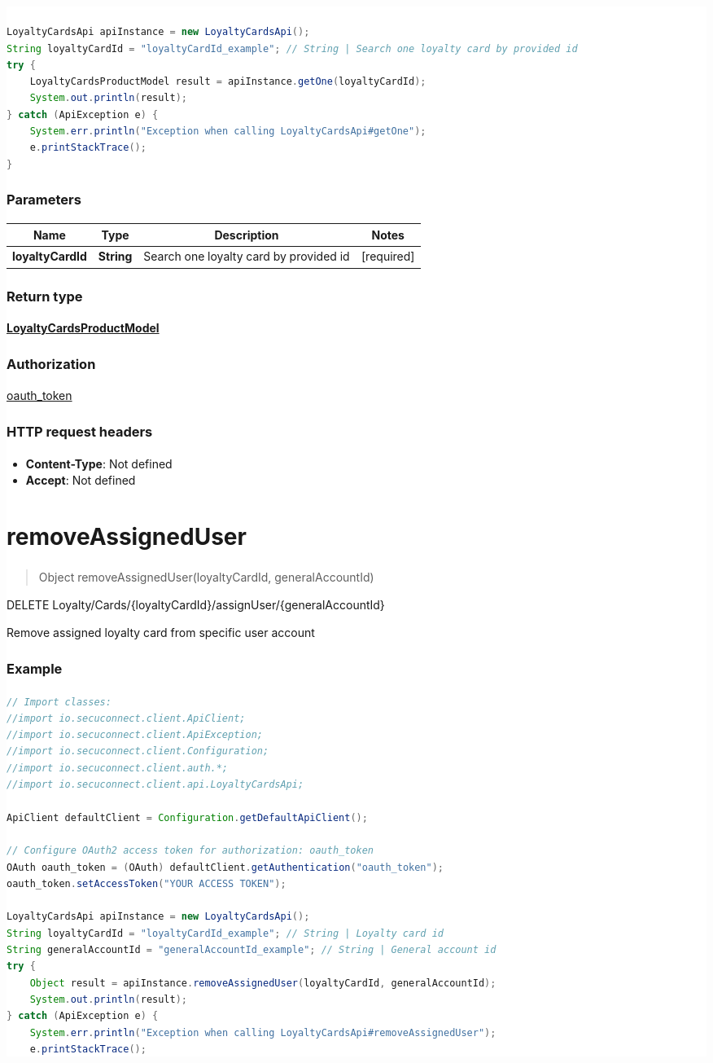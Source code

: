 ```java

LoyaltyCardsApi apiInstance = new LoyaltyCardsApi();
String loyaltyCardId = "loyaltyCardId_example"; // String | Search one loyalty card by provided id
try {
    LoyaltyCardsProductModel result = apiInstance.getOne(loyaltyCardId);
    System.out.println(result);
} catch (ApiException e) {
    System.err.println("Exception when calling LoyaltyCardsApi#getOne");
    e.printStackTrace();
}
```

### Parameters

Name | Type | Description  | Notes
------------- | ------------- | ------------- | -------------
 **loyaltyCardId** | **String**| Search one loyalty card by provided id | [required]

### Return type

[**LoyaltyCardsProductModel**](LoyaltyCardsProductModel.md)

### Authorization

[oauth_token](../README.md#oauth_token)

### HTTP request headers

 - **Content-Type**: Not defined
 - **Accept**: Not defined

<a name="removeAssignedUser"></a>
# **removeAssignedUser**
> Object removeAssignedUser(loyaltyCardId, generalAccountId)

DELETE Loyalty/Cards/{loyaltyCardId}/assignUser/{generalAccountId}

Remove assigned loyalty card from specific user account

### Example
```java
// Import classes:
//import io.secuconnect.client.ApiClient;
//import io.secuconnect.client.ApiException;
//import io.secuconnect.client.Configuration;
//import io.secuconnect.client.auth.*;
//import io.secuconnect.client.api.LoyaltyCardsApi;

ApiClient defaultClient = Configuration.getDefaultApiClient();

// Configure OAuth2 access token for authorization: oauth_token
OAuth oauth_token = (OAuth) defaultClient.getAuthentication("oauth_token");
oauth_token.setAccessToken("YOUR ACCESS TOKEN");

LoyaltyCardsApi apiInstance = new LoyaltyCardsApi();
String loyaltyCardId = "loyaltyCardId_example"; // String | Loyalty card id
String generalAccountId = "generalAccountId_example"; // String | General account id
try {
    Object result = apiInstance.removeAssignedUser(loyaltyCardId, generalAccountId);
    System.out.println(result);
} catch (ApiException e) {
    System.err.println("Exception when calling LoyaltyCardsApi#removeAssignedUser");
    e.printStackTrace();
```